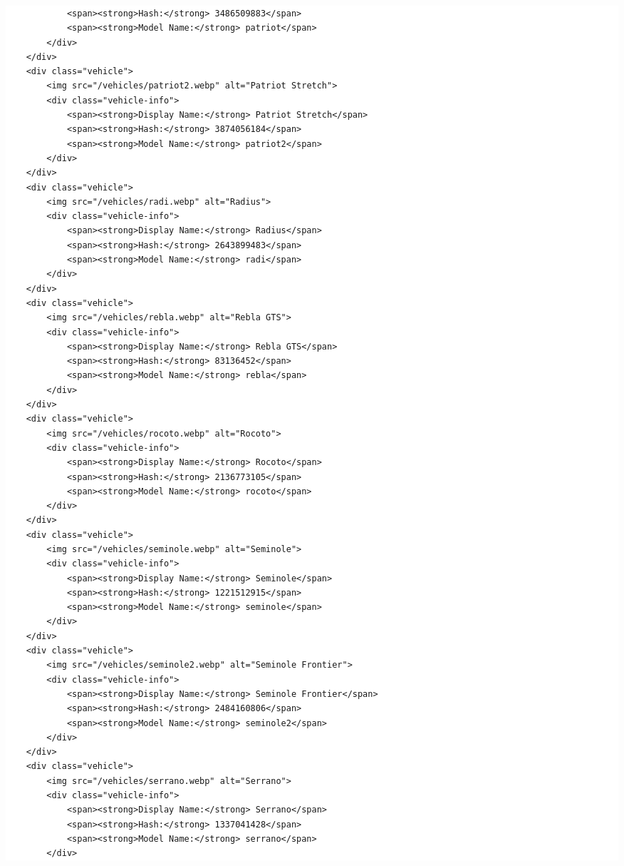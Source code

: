                 <span><strong>Hash:</strong> 3486509883</span>
                <span><strong>Model Name:</strong> patriot</span>
            </div>
        </div>
        <div class="vehicle">
            <img src="/vehicles/patriot2.webp" alt="Patriot Stretch">
            <div class="vehicle-info">
                <span><strong>Display Name:</strong> Patriot Stretch</span>
                <span><strong>Hash:</strong> 3874056184</span>
                <span><strong>Model Name:</strong> patriot2</span>
            </div>
        </div>
        <div class="vehicle">
            <img src="/vehicles/radi.webp" alt="Radius">
            <div class="vehicle-info">
                <span><strong>Display Name:</strong> Radius</span>
                <span><strong>Hash:</strong> 2643899483</span>
                <span><strong>Model Name:</strong> radi</span>
            </div>
        </div>
        <div class="vehicle">
            <img src="/vehicles/rebla.webp" alt="Rebla GTS">
            <div class="vehicle-info">
                <span><strong>Display Name:</strong> Rebla GTS</span>
                <span><strong>Hash:</strong> 83136452</span>
                <span><strong>Model Name:</strong> rebla</span>
            </div>
        </div>
        <div class="vehicle">
            <img src="/vehicles/rocoto.webp" alt="Rocoto">
            <div class="vehicle-info">
                <span><strong>Display Name:</strong> Rocoto</span>
                <span><strong>Hash:</strong> 2136773105</span>
                <span><strong>Model Name:</strong> rocoto</span>
            </div>
        </div>
        <div class="vehicle">
            <img src="/vehicles/seminole.webp" alt="Seminole">
            <div class="vehicle-info">
                <span><strong>Display Name:</strong> Seminole</span>
                <span><strong>Hash:</strong> 1221512915</span>
                <span><strong>Model Name:</strong> seminole</span>
            </div>
        </div>
        <div class="vehicle">
            <img src="/vehicles/seminole2.webp" alt="Seminole Frontier">
            <div class="vehicle-info">
                <span><strong>Display Name:</strong> Seminole Frontier</span>
                <span><strong>Hash:</strong> 2484160806</span>
                <span><strong>Model Name:</strong> seminole2</span>
            </div>
        </div>
        <div class="vehicle">
            <img src="/vehicles/serrano.webp" alt="Serrano">
            <div class="vehicle-info">
                <span><strong>Display Name:</strong> Serrano</span>
                <span><strong>Hash:</strong> 1337041428</span>
                <span><strong>Model Name:</strong> serrano</span>
            </div>